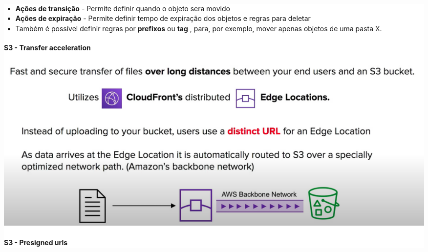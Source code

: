 - **Ações de transição** - Permite definir quando o objeto sera movido
- **Ações de expiração** - Permite definir tempo de expiração dos objetos e regras para deletar
- Também é possível definir regras por **prefixos** ou **tag** , para, por exemplo, mover apenas objetos de uma pasta X.

#### S3 - Transfer acceleration

![Transfer acceleration ](assets/image-20210819055118471.png)

#### S3 - Presigned urls

